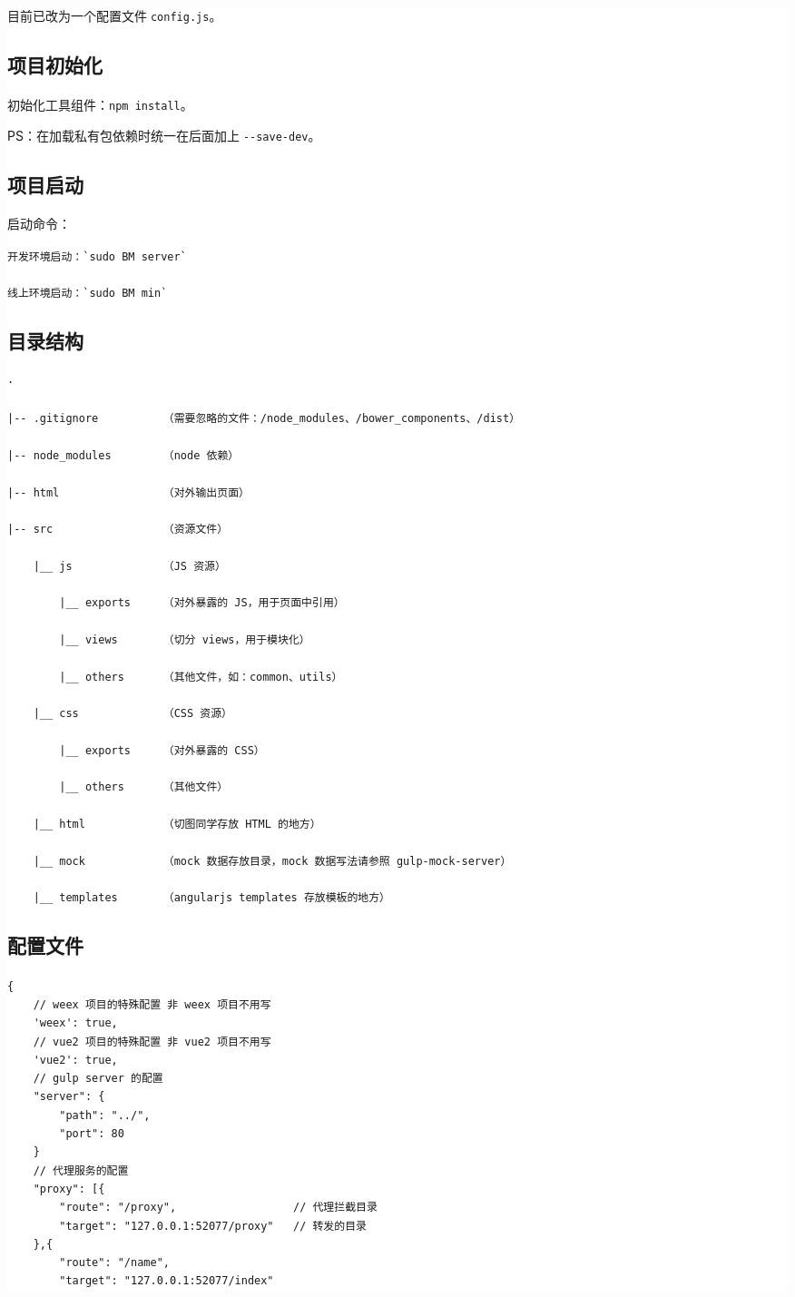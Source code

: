 目前已改为一个配置文件 `config.js`。

## 项目初始化

初始化工具组件：`npm install`。

PS：在加载私有包依赖时统一在后面加上 `--save-dev`。

## 项目启动

启动命令：

    开发环境启动：`sudo BM server`

    线上环境启动：`sudo BM min`

## 目录结构

    ·

    |-- .gitignore          （需要忽略的文件：/node_modules、/bower_components、/dist）

    |-- node_modules        （node 依赖）

    |-- html                （对外输出页面）

    |-- src                 （资源文件）

        |__ js              （JS 资源）

            |__ exports     （对外暴露的 JS，用于页面中引用）

            |__ views       （切分 views，用于模块化）

            |__ others      （其他文件，如：common、utils）

        |__ css             （CSS 资源）

            |__ exports     （对外暴露的 CSS）

            |__ others      （其他文件）

        |__ html            （切图同学存放 HTML 的地方）

        |__ mock            （mock 数据存放目录，mock 数据写法请参照 gulp-mock-server）

        |__ templates       （angularjs templates 存放模板的地方）

## 配置文件

    {
        // weex 项目的特殊配置 非 weex 项目不用写
        'weex': true,
        // vue2 项目的特殊配置 非 vue2 项目不用写
        'vue2': true,
        // gulp server 的配置
        "server": {
            "path": "../",
            "port": 80
        }
        // 代理服务的配置
        "proxy": [{
            "route": "/proxy",                  // 代理拦截目录
            "target": "127.0.0.1:52077/proxy"   // 转发的目录
        },{
            "route": "/name",
            "target": "127.0.0.1:52077/index"